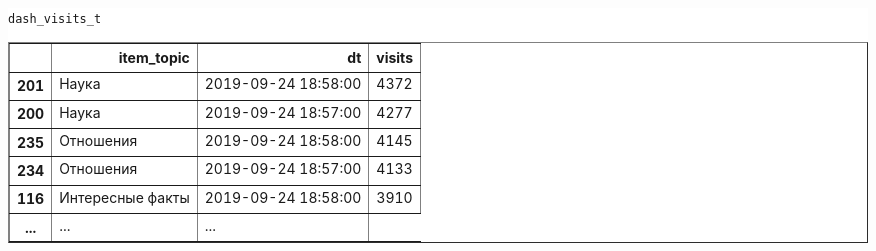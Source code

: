 


```python
dash_visits_t
```




<div>
<style scoped>
    .dataframe tbody tr th:only-of-type {
        vertical-align: middle;
    }

    .dataframe tbody tr th {
        vertical-align: top;
    }

    .dataframe thead th {
        text-align: right;
    }
</style>
<table border="1" class="dataframe">
  <thead>
    <tr style="text-align: right;">
      <th></th>
      <th>item_topic</th>
      <th>dt</th>
      <th>visits</th>
    </tr>
  </thead>
  <tbody>
    <tr>
      <th>201</th>
      <td>Наука</td>
      <td>2019-09-24 18:58:00</td>
      <td>4372</td>
    </tr>
    <tr>
      <th>200</th>
      <td>Наука</td>
      <td>2019-09-24 18:57:00</td>
      <td>4277</td>
    </tr>
    <tr>
      <th>235</th>
      <td>Отношения</td>
      <td>2019-09-24 18:58:00</td>
      <td>4145</td>
    </tr>
    <tr>
      <th>234</th>
      <td>Отношения</td>
      <td>2019-09-24 18:57:00</td>
      <td>4133</td>
    </tr>
    <tr>
      <th>116</th>
      <td>Интересные факты</td>
      <td>2019-09-24 18:58:00</td>
      <td>3910</td>
    </tr>
    <tr>
      <th>...</th>
      <td>...</td>
      <td>...</td>